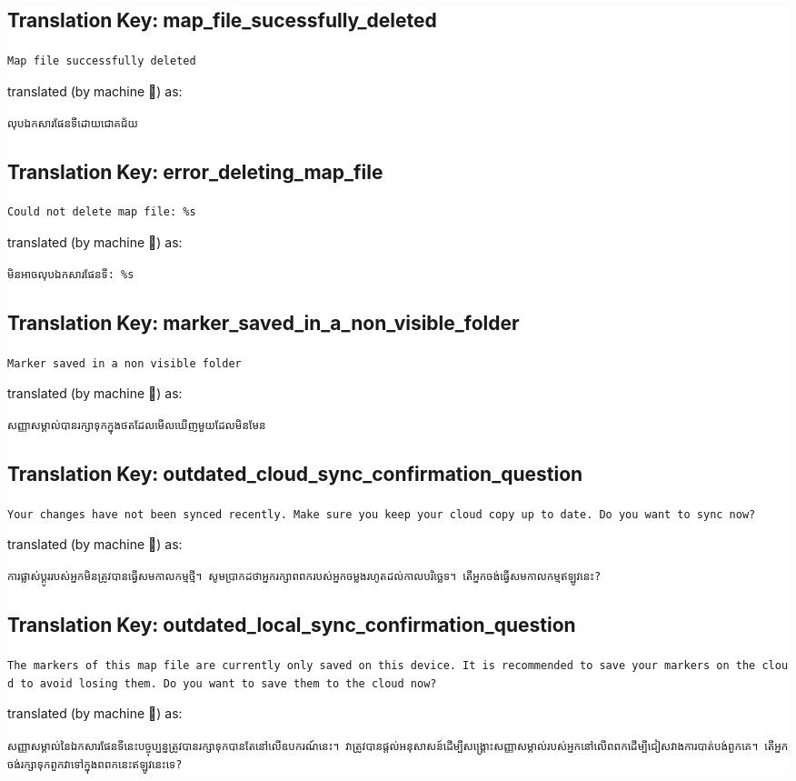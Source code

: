 
## Translation Key: map_file_sucessfully_deleted
```
Map file successfully deleted
```
translated (by machine 🤖) as:
```
លុបឯកសារផែនទីដោយជោគជ័យ
```


## Translation Key: error_deleting_map_file
```
Could not delete map file: %s
```
translated (by machine 🤖) as:
```
មិនអាចលុបឯកសារផែនទី: %s
```


## Translation Key: marker_saved_in_a_non_visible_folder
```
Marker saved in a non visible folder
```
translated (by machine 🤖) as:
```
សញ្ញាសម្គាល់បានរក្សាទុកក្នុងថតដែលមើលឃើញមួយដែលមិនមែន
```


## Translation Key: outdated_cloud_sync_confirmation_question
```
Your changes have not been synced recently. Make sure you keep your cloud copy up to date. Do you want to sync now?
```
translated (by machine 🤖) as:
```
ការផ្លាស់ប្ដូររបស់អ្នកមិនត្រូវបានធ្វើសមកាលកម្មថ្មី។ សូមប្រាកដថាអ្នករក្សាពពករបស់អ្នកចម្លងរហូតដល់កាលបរិច្ឆេទ។ តើអ្នកចង់ធ្វើសមកាលកម្មឥឡូវនេះ?
```


## Translation Key: outdated_local_sync_confirmation_question
```
The markers of this map file are currently only saved on this device. It is recommended to save your markers on the cloud to avoid losing them. Do you want to save them to the cloud now?
```
translated (by machine 🤖) as:
```
សញ្ញាសម្គាល់នៃឯកសារផែនទីនេះបច្ចុប្បន្នត្រូវបានរក្សាទុកបានតែនៅលើឧបករណ៍នេះ។ វាត្រូវបានផ្ដល់អនុសាសន៍ដើម្បីសង្គ្រោះសញ្ញាសម្គាល់របស់អ្នកនៅលើពពកដើម្បីជៀសវាងការបាត់បង់ពួកគេ។ តើអ្នកចង់រក្សាទុកពួកវាទៅក្នុងពពកនេះឥឡូវនេះទេ?
```
